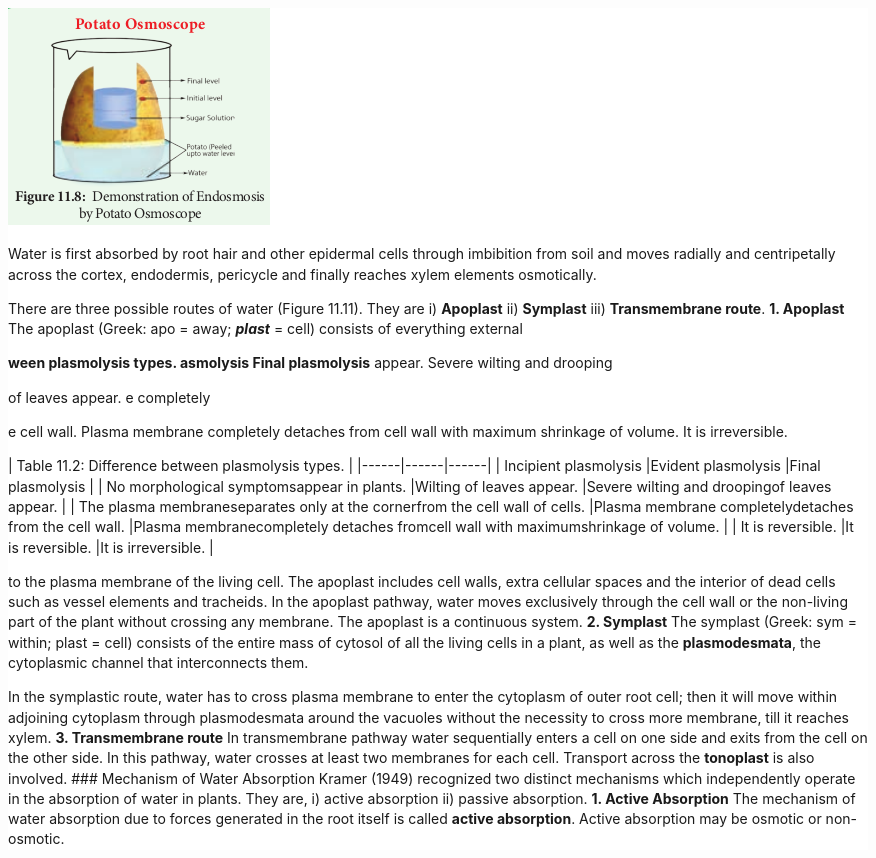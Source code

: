 ![ Structure of Root Hair ### Path of Water Across Root Cells](11.10.png "")

 Water is first absorbed by root hair and other epidermal cells through imbibition from soil and moves radially and centripetally across the cortex, endodermis, pericycle and finally reaches xylem elements osmotically.

There are three possible routes of water (Figure 11.11). They are i) **Apoplast** ii) **Symplast** iii) **Transmembrane route**. **1\. Apoplast** The apoplast (Greek: apo = away; **_plast_** = cell) consists of everything external

**ween plasmolysis types. asmolysis Final plasmolysis** appear. Severe wilting and drooping

of leaves appear. e completely

e cell wall. Plasma membrane completely detaches from cell wall with maximum shrinkage of volume. It is irreversible.






| Table 11.2: Difference between plasmolysis types. |
|------|------|------|
| Incipient plasmolysis |Evident plasmolysis |Final plasmolysis |
| No morphological symptomsappear in plants. |Wilting of leaves appear. |Severe wilting and droopingof leaves appear. |
| The plasma membraneseparates only at the cornerfrom the cell wall of cells. |Plasma membrane completelydetaches from the cell wall. |Plasma membranecompletely detaches fromcell wall with maximumshrinkage of volume. |
| It is reversible. |It is reversible. |It is irreversible. |

  

to the plasma membrane of the living cell. The apoplast includes cell walls, extra cellular spaces and the interior of dead cells such as vessel elements and tracheids. In the apoplast pathway, water moves exclusively through the cell wall or the non-living part of the plant without crossing any membrane. The apoplast is a continuous system. **2\. Symplast** The symplast (Greek: sym = within; plast = cell) consists of the entire mass of cytosol of all the living cells in a plant, as well as the **plasmodesmata**, the cytoplasmic channel that interconnects them.

In the symplastic route, water has to cross plasma membrane to enter the cytoplasm of outer root cell; then it will move within adjoining cytoplasm through plasmodesmata around the vacuoles without the necessity to cross more membrane, till it reaches xylem. **3\. Transmembrane route** In transmembrane pathway water sequentially enters a cell on one side and exits from the cell on the other side. In this pathway, water crosses at least two membranes for each cell. Transport across the **tonoplast** is also involved. ### Mechanism of Water Absorption Kramer
 (1949) recognized two distinct mechanisms which independently operate in the absorption of water in plants. They are, i) active absorption ii) passive absorption. **1\. Active Absorption** The mechanism of water absorption due to forces generated in the root itself is called **active absorption**. Active absorption may be osmotic or non-osmotic.
